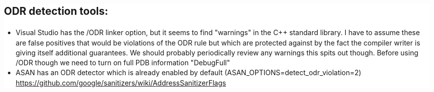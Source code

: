 ## ODR detection tools:

- Visual Studio has the /ODR linker option, but it seems to find "warnings" in the C++ standard library.  I have to
  assume these are false positives that would be violations of the ODR rule but which are protected against by the
  fact the compiler writer is giving itself additional guarantees.  We should probably periodically review
  any warnings this spits out though.  Before using /ODR though we need to turn on full PDB information "DebugFull"
- ASAN has an ODR detector which is already enabled by default (ASAN_OPTIONS=detect_odr_violation=2)
  https://github.com/google/sanitizers/wiki/AddressSanitizerFlags

